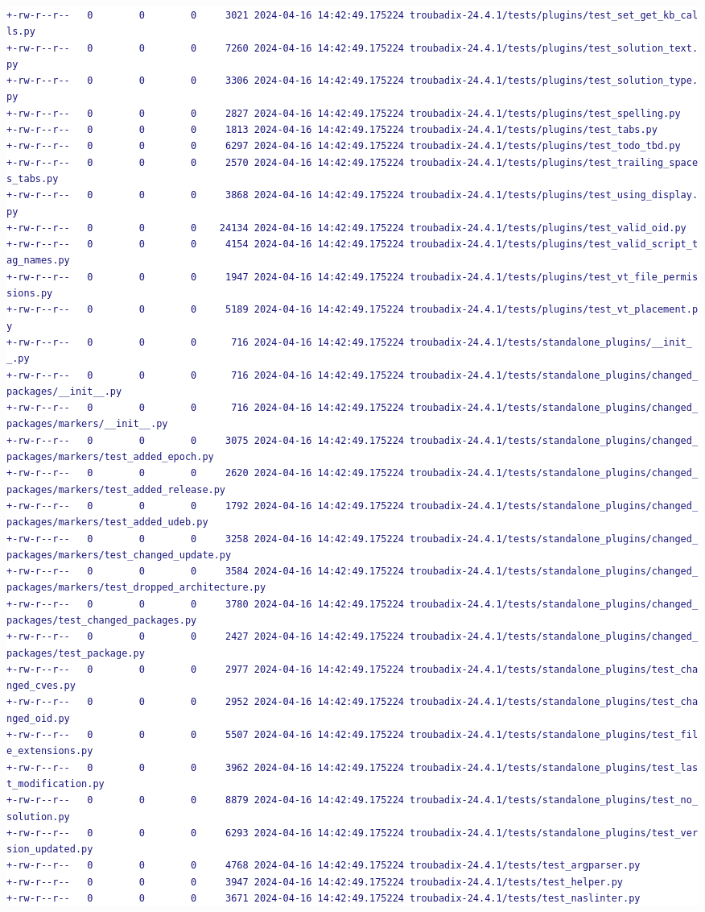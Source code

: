 ```diff
+-rw-r--r--   0        0        0     3021 2024-04-16 14:42:49.175224 troubadix-24.4.1/tests/plugins/test_set_get_kb_calls.py
+-rw-r--r--   0        0        0     7260 2024-04-16 14:42:49.175224 troubadix-24.4.1/tests/plugins/test_solution_text.py
+-rw-r--r--   0        0        0     3306 2024-04-16 14:42:49.175224 troubadix-24.4.1/tests/plugins/test_solution_type.py
+-rw-r--r--   0        0        0     2827 2024-04-16 14:42:49.175224 troubadix-24.4.1/tests/plugins/test_spelling.py
+-rw-r--r--   0        0        0     1813 2024-04-16 14:42:49.175224 troubadix-24.4.1/tests/plugins/test_tabs.py
+-rw-r--r--   0        0        0     6297 2024-04-16 14:42:49.175224 troubadix-24.4.1/tests/plugins/test_todo_tbd.py
+-rw-r--r--   0        0        0     2570 2024-04-16 14:42:49.175224 troubadix-24.4.1/tests/plugins/test_trailing_spaces_tabs.py
+-rw-r--r--   0        0        0     3868 2024-04-16 14:42:49.175224 troubadix-24.4.1/tests/plugins/test_using_display.py
+-rw-r--r--   0        0        0    24134 2024-04-16 14:42:49.175224 troubadix-24.4.1/tests/plugins/test_valid_oid.py
+-rw-r--r--   0        0        0     4154 2024-04-16 14:42:49.175224 troubadix-24.4.1/tests/plugins/test_valid_script_tag_names.py
+-rw-r--r--   0        0        0     1947 2024-04-16 14:42:49.175224 troubadix-24.4.1/tests/plugins/test_vt_file_permissions.py
+-rw-r--r--   0        0        0     5189 2024-04-16 14:42:49.175224 troubadix-24.4.1/tests/plugins/test_vt_placement.py
+-rw-r--r--   0        0        0      716 2024-04-16 14:42:49.175224 troubadix-24.4.1/tests/standalone_plugins/__init__.py
+-rw-r--r--   0        0        0      716 2024-04-16 14:42:49.175224 troubadix-24.4.1/tests/standalone_plugins/changed_packages/__init__.py
+-rw-r--r--   0        0        0      716 2024-04-16 14:42:49.175224 troubadix-24.4.1/tests/standalone_plugins/changed_packages/markers/__init__.py
+-rw-r--r--   0        0        0     3075 2024-04-16 14:42:49.175224 troubadix-24.4.1/tests/standalone_plugins/changed_packages/markers/test_added_epoch.py
+-rw-r--r--   0        0        0     2620 2024-04-16 14:42:49.175224 troubadix-24.4.1/tests/standalone_plugins/changed_packages/markers/test_added_release.py
+-rw-r--r--   0        0        0     1792 2024-04-16 14:42:49.175224 troubadix-24.4.1/tests/standalone_plugins/changed_packages/markers/test_added_udeb.py
+-rw-r--r--   0        0        0     3258 2024-04-16 14:42:49.175224 troubadix-24.4.1/tests/standalone_plugins/changed_packages/markers/test_changed_update.py
+-rw-r--r--   0        0        0     3584 2024-04-16 14:42:49.175224 troubadix-24.4.1/tests/standalone_plugins/changed_packages/markers/test_dropped_architecture.py
+-rw-r--r--   0        0        0     3780 2024-04-16 14:42:49.175224 troubadix-24.4.1/tests/standalone_plugins/changed_packages/test_changed_packages.py
+-rw-r--r--   0        0        0     2427 2024-04-16 14:42:49.175224 troubadix-24.4.1/tests/standalone_plugins/changed_packages/test_package.py
+-rw-r--r--   0        0        0     2977 2024-04-16 14:42:49.175224 troubadix-24.4.1/tests/standalone_plugins/test_changed_cves.py
+-rw-r--r--   0        0        0     2952 2024-04-16 14:42:49.175224 troubadix-24.4.1/tests/standalone_plugins/test_changed_oid.py
+-rw-r--r--   0        0        0     5507 2024-04-16 14:42:49.175224 troubadix-24.4.1/tests/standalone_plugins/test_file_extensions.py
+-rw-r--r--   0        0        0     3962 2024-04-16 14:42:49.175224 troubadix-24.4.1/tests/standalone_plugins/test_last_modification.py
+-rw-r--r--   0        0        0     8879 2024-04-16 14:42:49.175224 troubadix-24.4.1/tests/standalone_plugins/test_no_solution.py
+-rw-r--r--   0        0        0     6293 2024-04-16 14:42:49.175224 troubadix-24.4.1/tests/standalone_plugins/test_version_updated.py
+-rw-r--r--   0        0        0     4768 2024-04-16 14:42:49.175224 troubadix-24.4.1/tests/test_argparser.py
+-rw-r--r--   0        0        0     3947 2024-04-16 14:42:49.175224 troubadix-24.4.1/tests/test_helper.py
+-rw-r--r--   0        0        0     3671 2024-04-16 14:42:49.175224 troubadix-24.4.1/tests/test_naslinter.py
```